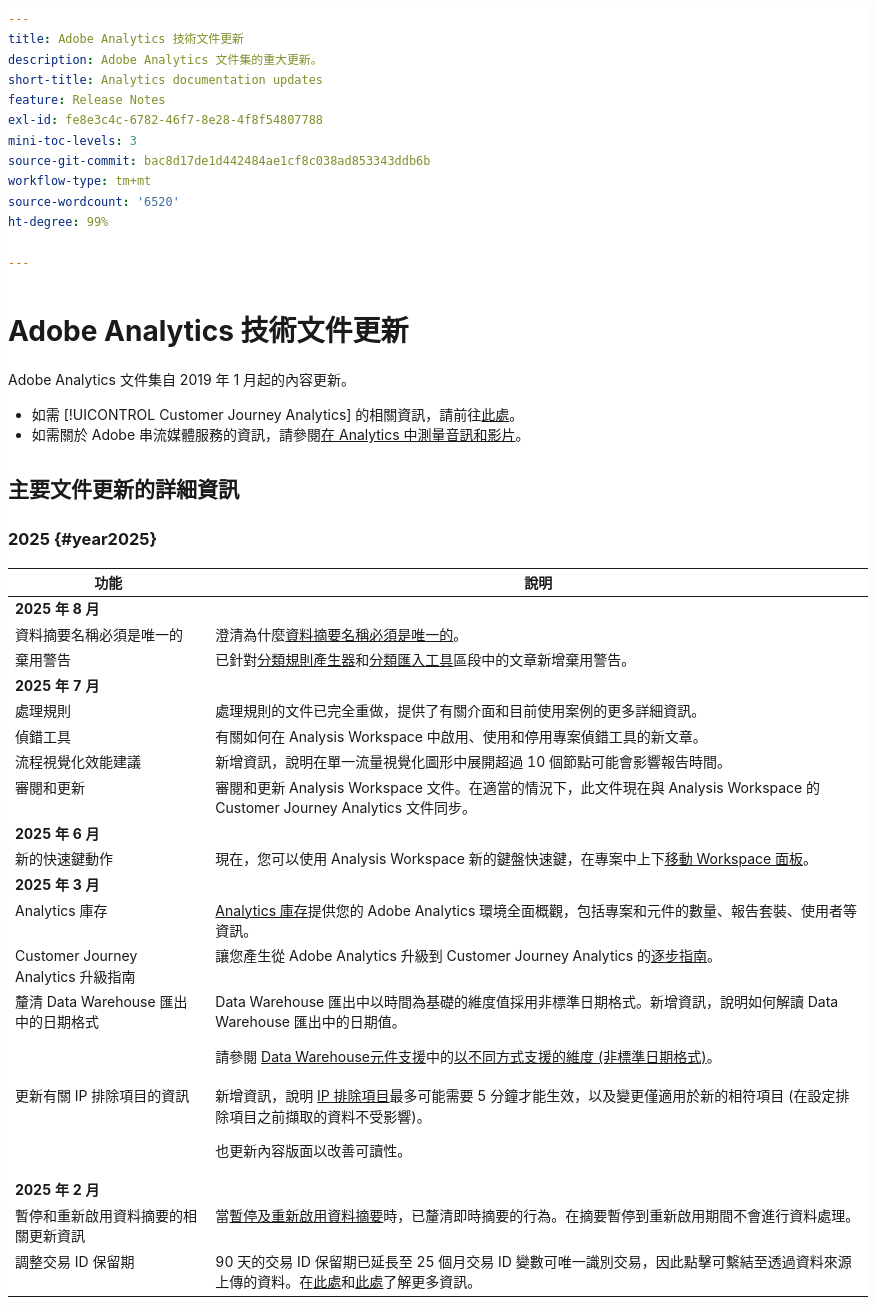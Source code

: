 ```yaml
---
title: Adobe Analytics 技術文件更新
description: Adobe Analytics 文件集的重大更新。
short-title: Analytics documentation updates
feature: Release Notes
exl-id: fe8e3c4c-6782-46f7-8e28-4f8f54807788
mini-toc-levels: 3
source-git-commit: bac8d17de1d442484ae1cf8c038ad853343ddb6b
workflow-type: tm+mt
source-wordcount: '6520'
ht-degree: 99%

---
```


# Adobe Analytics 技術文件更新

Adobe Analytics 文件集自 2019 年 1 月起的內容更新。

* 如需 [!UICONTROL Customer Journey Analytics] 的相關資訊，請前往[此處](https://experienceleague.adobe.com/docs/analytics-platform/using/cja-landing.html)。
* 如需關於 Adobe 串流媒體服務的資訊，請參閱[在 Analytics 中測量音訊和影片](https://experienceleague.adobe.com/docs/media-analytics/using/media-overview.html)。

## 主要文件更新的詳細資訊

### 2025 {#year2025}

| 功能 | 說明 |
| --- | --- |
| **2025 年 8 月** | |
| 資料摘要名稱必須是唯一的 | 澄清為什麼[資料摘要名稱必須是唯一的](/help/export/analytics-data-feed/df-faq.md#must-feed-names-be-unique)。 |
| 棄用警告 | 已針對[分類規則產生器](/help/components/classifications/crb/classification-rule-builder.md)和[分類匯入工具](/help/components/classifications/importer/c-working-with-saint.md)區段中的文章新增棄用警告。 |
| **2025 年 7 月** | |
| 處理規則 | 處理規則的文件已完全重做，提供了有關介面和目前使用案例的更多詳細資訊。 |
| 偵錯工具 | 有關如何在 Analysis Workspace 中啟用、使用和停用專案偵錯工具的新文章。 |
| 流程視覺化效能建議 | 新增資訊，說明在單一流量視覺化圖形中展開超過 10 個節點可能會影響報告時間。 |
| 審閱和更新 | 審閱和更新 Analysis Workspace 文件。在適當的情況下，此文件現在與 Analysis Workspace 的 Customer Journey Analytics 文件同步。 |
| **2025 年 6 月** | |
| 新的快速鍵動作 | 現在，您可以使用 Analysis Workspace 新的鍵盤快速鍵，在專案中上下[移動 Workspace 面板](/help/analyze/analysis-workspace/build-workspace-project/fa-shortcut-keys.md#move-panel-actions)。 |
| **2025 年 3 月** |  |
| Analytics 庫存 | [Analytics 庫存](https://experienceleague.adobe.com/zh-hant/docs/analytics/admin/admin-tools/analytics-inventory)提供您的 Adobe Analytics 環境全面概觀，包括專案和元件的數量、報告套裝、使用者等資訊。 |
| Customer Journey Analytics 升級指南 | 讓您產生從 Adobe Analytics 升級到 Customer Journey Analytics 的[逐步指南](https://experienceleague.adobe.com/zh-hant/docs/analytics-platform/using/compare-aa-cja/upgrade-to-cja/cja-upgrade-recommendations?lang=zh-hant#recommended-upgrade-steps-for-most-organizations)。 |
| 釐清 Data Warehouse 匯出中的日期格式 | Data Warehouse 匯出中以時間為基礎的維度值採用非標準日期格式。新增資訊，說明如何解讀 Data Warehouse 匯出中的日期值。 <p>請參閱 [Data Warehouse元件支援](/help/export/data-warehouse/component-support.md)中的[以不同方式支援的維度 (非標準日期格式)](/help/export/data-warehouse/component-support.md#dimensions-supported-in-a-different-way-non-standard-date-formatting)。</p> |
| 更新有關 IP 排除項目的資訊 | 新增資訊，說明 [IP 排除項目](/help/admin/admin/exclude-ip.md)最多可能需要 5 分鐘才能生效，以及變更僅適用於新的相符項目 (在設定排除項目之前擷取的資料不受影響)。 <p>也更新內容版面以改善可讀性。</p> |
| **2025 年 2 月** |  |
| 暫停和重新啟用資料摘要的相關更新資訊 | 當[暫停及重新啟用資料摘要](/help/export/analytics-data-feed/df-manage-feeds.md#activate-a-data-feed)時，已釐清即時摘要的行為。在摘要暫停到重新啟用期間不會進行資料處理。 |
| 調整交易 ID 保留期 | 90 天的交易 ID 保留期已延長至 25 個月交易 ID 變數可唯一識別交易，因此點擊可繫結至透過資料來源上傳的資料。在[此處](https://experienceleague.adobe.com/zh-hant/docs/analytics/implementation/vars/page-vars/transactionid?lang=zh-hant)和[此處](https://experienceleague.adobe.com/zh-hant/docs/analytics/import/data-sources/transactionid?lang=zh-hant)了解更多資訊。 |